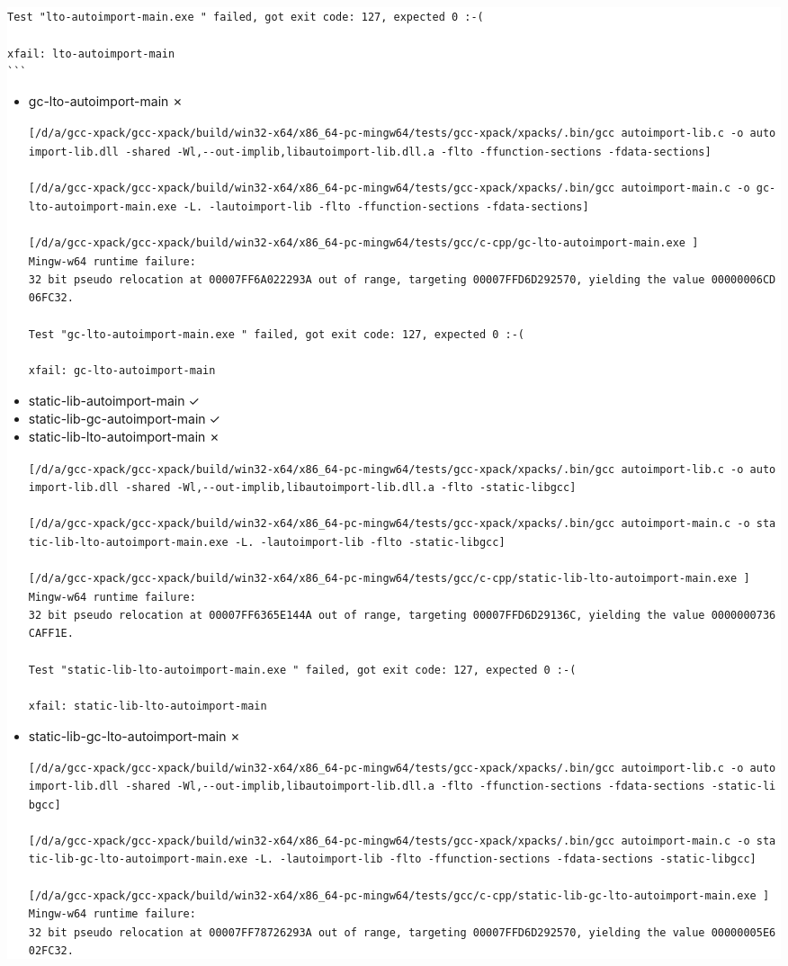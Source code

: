     Test "lto-autoimport-main.exe " failed, got exit code: 127, expected 0 :-(

    xfail: lto-autoimport-main
    ```
- gc-lto-autoimport-main ✗
    ```txt
    [/d/a/gcc-xpack/gcc-xpack/build/win32-x64/x86_64-pc-mingw64/tests/gcc-xpack/xpacks/.bin/gcc autoimport-lib.c -o autoimport-lib.dll -shared -Wl,--out-implib,libautoimport-lib.dll.a -flto -ffunction-sections -fdata-sections]

    [/d/a/gcc-xpack/gcc-xpack/build/win32-x64/x86_64-pc-mingw64/tests/gcc-xpack/xpacks/.bin/gcc autoimport-main.c -o gc-lto-autoimport-main.exe -L. -lautoimport-lib -flto -ffunction-sections -fdata-sections]

    [/d/a/gcc-xpack/gcc-xpack/build/win32-x64/x86_64-pc-mingw64/tests/gcc/c-cpp/gc-lto-autoimport-main.exe ]
    Mingw-w64 runtime failure:
    32 bit pseudo relocation at 00007FF6A022293A out of range, targeting 00007FFD6D292570, yielding the value 00000006CD06FC32.

    Test "gc-lto-autoimport-main.exe " failed, got exit code: 127, expected 0 :-(

    xfail: gc-lto-autoimport-main
    ```
- static-lib-autoimport-main ✓
- static-lib-gc-autoimport-main ✓
- static-lib-lto-autoimport-main ✗
    ```txt
    [/d/a/gcc-xpack/gcc-xpack/build/win32-x64/x86_64-pc-mingw64/tests/gcc-xpack/xpacks/.bin/gcc autoimport-lib.c -o autoimport-lib.dll -shared -Wl,--out-implib,libautoimport-lib.dll.a -flto -static-libgcc]

    [/d/a/gcc-xpack/gcc-xpack/build/win32-x64/x86_64-pc-mingw64/tests/gcc-xpack/xpacks/.bin/gcc autoimport-main.c -o static-lib-lto-autoimport-main.exe -L. -lautoimport-lib -flto -static-libgcc]

    [/d/a/gcc-xpack/gcc-xpack/build/win32-x64/x86_64-pc-mingw64/tests/gcc/c-cpp/static-lib-lto-autoimport-main.exe ]
    Mingw-w64 runtime failure:
    32 bit pseudo relocation at 00007FF6365E144A out of range, targeting 00007FFD6D29136C, yielding the value 0000000736CAFF1E.

    Test "static-lib-lto-autoimport-main.exe " failed, got exit code: 127, expected 0 :-(

    xfail: static-lib-lto-autoimport-main
    ```
- static-lib-gc-lto-autoimport-main ✗
    ```txt
    [/d/a/gcc-xpack/gcc-xpack/build/win32-x64/x86_64-pc-mingw64/tests/gcc-xpack/xpacks/.bin/gcc autoimport-lib.c -o autoimport-lib.dll -shared -Wl,--out-implib,libautoimport-lib.dll.a -flto -ffunction-sections -fdata-sections -static-libgcc]

    [/d/a/gcc-xpack/gcc-xpack/build/win32-x64/x86_64-pc-mingw64/tests/gcc-xpack/xpacks/.bin/gcc autoimport-main.c -o static-lib-gc-lto-autoimport-main.exe -L. -lautoimport-lib -flto -ffunction-sections -fdata-sections -static-libgcc]

    [/d/a/gcc-xpack/gcc-xpack/build/win32-x64/x86_64-pc-mingw64/tests/gcc/c-cpp/static-lib-gc-lto-autoimport-main.exe ]
    Mingw-w64 runtime failure:
    32 bit pseudo relocation at 00007FF78726293A out of range, targeting 00007FFD6D292570, yielding the value 00000005E602FC32.
